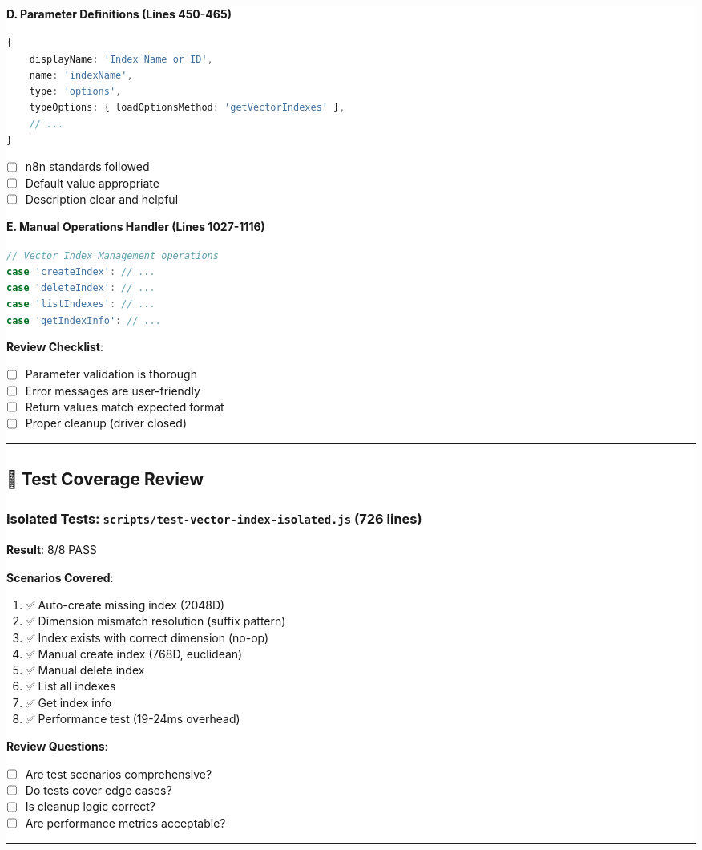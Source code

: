 **D. Parameter Definitions (Lines 450-465)**
```typescript
{
    displayName: 'Index Name or ID',
    name: 'indexName',
    type: 'options',
    typeOptions: { loadOptionsMethod: 'getVectorIndexes' },
    // ...
}
```
- [ ] n8n standards followed
- [ ] Default value appropriate
- [ ] Description clear and helpful

**E. Manual Operations Handler (Lines 1027-1116)**
```typescript
// Vector Index Management operations
case 'createIndex': // ...
case 'deleteIndex': // ...
case 'listIndexes': // ...
case 'getIndexInfo': // ...
```
**Review Checklist**:
- [ ] Parameter validation is thorough
- [ ] Error messages are user-friendly
- [ ] Return values match expected format
- [ ] Proper cleanup (driver closed)

---

## 🧪 Test Coverage Review

### Isolated Tests: `scripts/test-vector-index-isolated.js` (726 lines)
**Result**: 8/8 PASS

**Scenarios Covered**:
1. ✅ Auto-create missing index (2048D)
2. ✅ Dimension mismatch resolution (suffix pattern)
3. ✅ Index exists with correct dimension (no-op)
4. ✅ Manual create index (768D, euclidean)
5. ✅ Manual delete index
6. ✅ List all indexes
7. ✅ Get index info
8. ✅ Performance test (19-24ms overhead)

**Review Questions**:
- [ ] Are test scenarios comprehensive?
- [ ] Do tests cover edge cases?
- [ ] Is cleanup logic correct?
- [ ] Are performance metrics acceptable?

---

